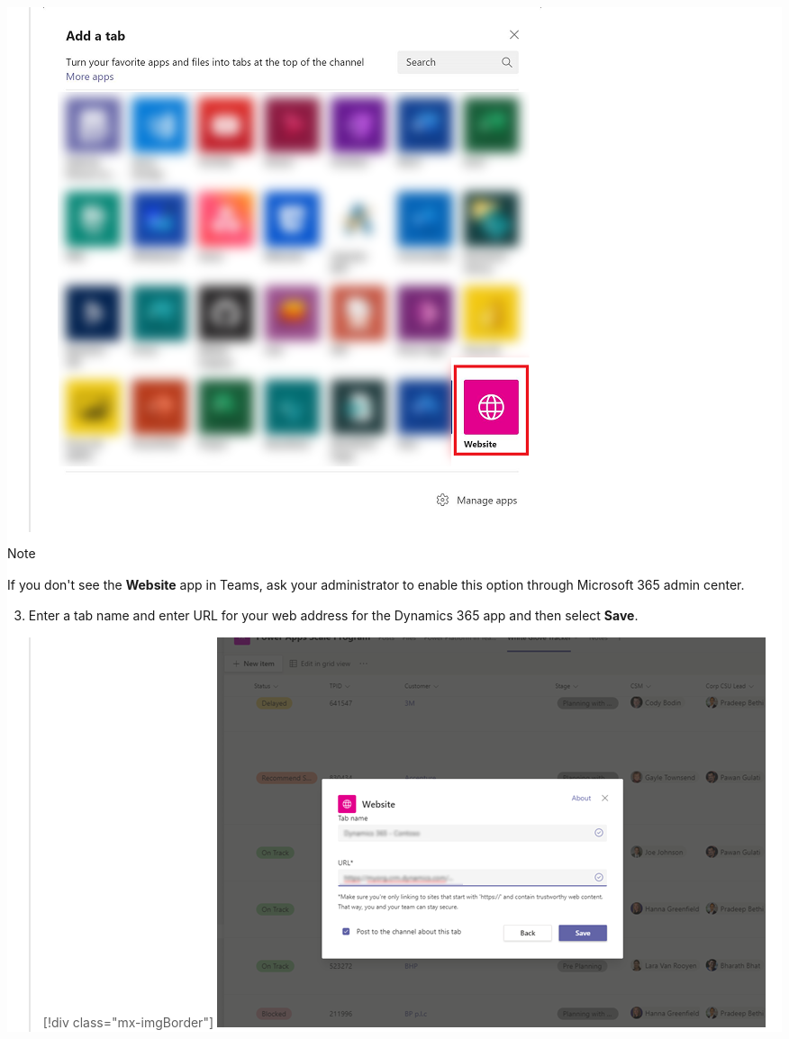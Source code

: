   > ![Add the Website app](media/add-website.png "Add the Website app")
  
> [!NOTE]
> If you don't see the **Website** app in Teams, ask your administrator to enable this option through Microsoft 365 admin center.

3. Enter a tab name and enter URL for your web address for the Dynamics 365 app and then select **Save**.

  > [!div class="mx-imgBorder"] 
  > ![Add the Website app](media/add-webiste-2.png "Add the Website app")
